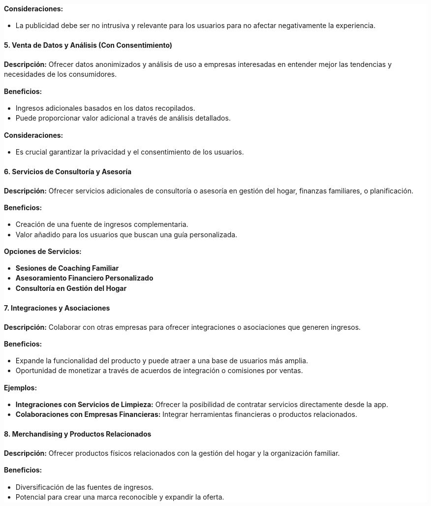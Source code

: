 **Consideraciones:**

- La publicidad debe ser no intrusiva y relevante para los usuarios para no afectar negativamente la experiencia.

#### **5. Venta de Datos y Análisis (Con Consentimiento)**

**Descripción:** Ofrecer datos anonimizados y análisis de uso a empresas interesadas en entender mejor las tendencias y necesidades de los consumidores.

**Beneficios:**

- Ingresos adicionales basados en los datos recopilados.
- Puede proporcionar valor adicional a través de análisis detallados.

**Consideraciones:**

- Es crucial garantizar la privacidad y el consentimiento de los usuarios.

#### **6. Servicios de Consultoría y Asesoría**

**Descripción:** Ofrecer servicios adicionales de consultoría o asesoría en gestión del hogar, finanzas familiares, o planificación.

**Beneficios:**

- Creación de una fuente de ingresos complementaria.
- Valor añadido para los usuarios que buscan una guía personalizada.

**Opciones de Servicios:**

- **Sesiones de Coaching Familiar**
- **Asesoramiento Financiero Personalizado**
- **Consultoría en Gestión del Hogar**

#### **7. Integraciones y Asociaciones**

**Descripción:** Colaborar con otras empresas para ofrecer integraciones o asociaciones que generen ingresos.

**Beneficios:**

- Expande la funcionalidad del producto y puede atraer a una base de usuarios más amplia.
- Oportunidad de monetizar a través de acuerdos de integración o comisiones por ventas.

**Ejemplos:**

- **Integraciones con Servicios de Limpieza:** Ofrecer la posibilidad de contratar servicios directamente desde la app.
- **Colaboraciones con Empresas Financieras:** Integrar herramientas financieras o productos relacionados.

#### **8. Merchandising y Productos Relacionados**

**Descripción:** Ofrecer productos físicos relacionados con la gestión del hogar y la organización familiar.

**Beneficios:**

- Diversificación de las fuentes de ingresos.
- Potencial para crear una marca reconocible y expandir la oferta.
